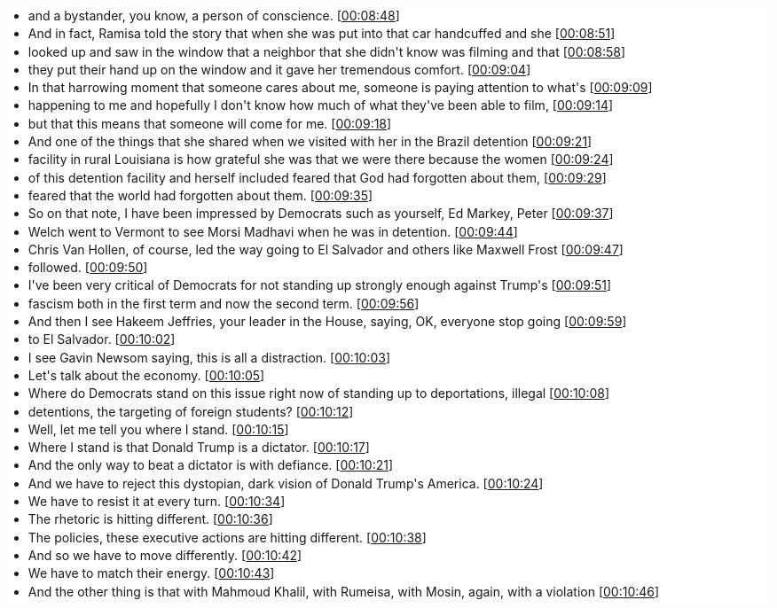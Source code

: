 *  and a bystander, you know, a person of conscience. [[00:08:48](https://www.youtube.com/watch?v=pRAM9p1Xu48&t=528.52s)]
*  And in fact, Ramisa told the story that when she was put into that car handcuffed and she [[00:08:51](https://www.youtube.com/watch?v=pRAM9p1Xu48&t=531.92s)]
*  looked up and saw in the window that a neighbor that she didn't know was filming and that [[00:08:58](https://www.youtube.com/watch?v=pRAM9p1Xu48&t=538.36s)]
*  they put their hand up on the window and it gave her tremendous comfort. [[00:09:04](https://www.youtube.com/watch?v=pRAM9p1Xu48&t=544.36s)]
*  In that harrowing moment that someone cares about me, someone is paying attention to what's [[00:09:09](https://www.youtube.com/watch?v=pRAM9p1Xu48&t=549.16s)]
*  happening to me and hopefully I don't know how much of what they've been able to film, [[00:09:14](https://www.youtube.com/watch?v=pRAM9p1Xu48&t=554.52s)]
*  but that this means that someone will come for me. [[00:09:18](https://www.youtube.com/watch?v=pRAM9p1Xu48&t=558.24s)]
*  And one of the things that she shared when we visited with her in the Brazil detention [[00:09:21](https://www.youtube.com/watch?v=pRAM9p1Xu48&t=561.0799999999999s)]
*  facility in rural Louisiana is how grateful she was that we were there because the women [[00:09:24](https://www.youtube.com/watch?v=pRAM9p1Xu48&t=564.9599999999999s)]
*  of this detention facility and herself included feared that God had forgotten about them, [[00:09:29](https://www.youtube.com/watch?v=pRAM9p1Xu48&t=569.9599999999999s)]
*  feared that the world had forgotten about them. [[00:09:35](https://www.youtube.com/watch?v=pRAM9p1Xu48&t=575.16s)]
*  So on that note, I have been impressed by Democrats such as yourself, Ed Markey, Peter [[00:09:37](https://www.youtube.com/watch?v=pRAM9p1Xu48&t=577.52s)]
*  Welch went to Vermont to see Morsi Madhavi when he was in detention. [[00:09:44](https://www.youtube.com/watch?v=pRAM9p1Xu48&t=584.4399999999999s)]
*  Chris Van Hollen, of course, led the way going to El Salvador and others like Maxwell Frost [[00:09:47](https://www.youtube.com/watch?v=pRAM9p1Xu48&t=587.64s)]
*  followed. [[00:09:50](https://www.youtube.com/watch?v=pRAM9p1Xu48&t=590.8s)]
*  I've been very critical of Democrats for not standing up strongly enough against Trump's [[00:09:51](https://www.youtube.com/watch?v=pRAM9p1Xu48&t=591.8s)]
*  fascism both in the first term and now the second term. [[00:09:56](https://www.youtube.com/watch?v=pRAM9p1Xu48&t=596.04s)]
*  And then I see Hakeem Jeffries, your leader in the House, saying, OK, everyone stop going [[00:09:59](https://www.youtube.com/watch?v=pRAM9p1Xu48&t=599.12s)]
*  to El Salvador. [[00:10:02](https://www.youtube.com/watch?v=pRAM9p1Xu48&t=602.0s)]
*  I see Gavin Newsom saying, this is all a distraction. [[00:10:03](https://www.youtube.com/watch?v=pRAM9p1Xu48&t=603.0s)]
*  Let's talk about the economy. [[00:10:05](https://www.youtube.com/watch?v=pRAM9p1Xu48&t=605.88s)]
*  Where do Democrats stand on this issue right now of standing up to deportations, illegal [[00:10:08](https://www.youtube.com/watch?v=pRAM9p1Xu48&t=608.6s)]
*  detentions, the targeting of foreign students? [[00:10:12](https://www.youtube.com/watch?v=pRAM9p1Xu48&t=612.8s)]
*  Well, let me tell you where I stand. [[00:10:15](https://www.youtube.com/watch?v=pRAM9p1Xu48&t=615.64s)]
*  Where I stand is that Donald Trump is a dictator. [[00:10:17](https://www.youtube.com/watch?v=pRAM9p1Xu48&t=617.48s)]
*  And the only way to beat a dictator is with defiance. [[00:10:21](https://www.youtube.com/watch?v=pRAM9p1Xu48&t=621.48s)]
*  And we have to reject this dystopian, dark vision of Donald Trump's America. [[00:10:24](https://www.youtube.com/watch?v=pRAM9p1Xu48&t=624.8s)]
*  We have to resist it at every turn. [[00:10:34](https://www.youtube.com/watch?v=pRAM9p1Xu48&t=634.32s)]
*  The rhetoric is hitting different. [[00:10:36](https://www.youtube.com/watch?v=pRAM9p1Xu48&t=636.98s)]
*  The policies, these executive actions are hitting different. [[00:10:38](https://www.youtube.com/watch?v=pRAM9p1Xu48&t=638.76s)]
*  And so we have to move differently. [[00:10:42](https://www.youtube.com/watch?v=pRAM9p1Xu48&t=642.6s)]
*  We have to match their energy. [[00:10:43](https://www.youtube.com/watch?v=pRAM9p1Xu48&t=643.88s)]
*  And the other thing is that with Mahmoud Khalil, with Rumeisa, with Mosin, again, with a violation [[00:10:46](https://www.youtube.com/watch?v=pRAM9p1Xu48&t=646.6s)]